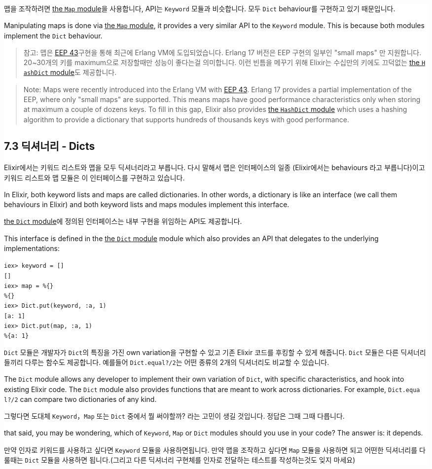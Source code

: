 맵을 조작하려면 [the `Map` module](/docs/stable/elixir/Map.html)을 사용합니다, API는 `Keyword` 모듈과 비슷합니다. 모두 `Dict` behaviour를 구현하고 있기 때문입니다.

Manipulating maps is done via [the `Map` module](/docs/stable/elixir/Map.html), it provides a very similar API to the `Keyword` module. This is because both modules implement the `Dict` behaviour.

> 참고: 맵은 [EEP 43](http://www.erlang.org/eeps/eep-0043.html)구현을 통해 최근에 Erlang VM에 도입되었습니다. Erlang 17 버전은 EEP 구현의 일부인 "small maps" 만 지원합니다. 20~30개의 키를 maximum으로 저장할때만 성능이 좋다는걸 의미합니다. 이런 빈틈을 메꾸기 위해 Elixir는 수십만의 키에도 끄덕없는 [the `HashDict` module](/docs/stable/elixir/HashDict.html)도 제공합니다.

> Note: Maps were recently introduced into the Erlang VM with [EEP 43](http://www.erlang.org/eeps/eep-0043.html). Erlang 17 provides a partial implementation of the EEP, where only "small maps" are supported. This means maps have good performance characteristics only when storing at maximum a couple of dozens keys. To fill in this gap, Elixir also provides [the `HashDict` module](/docs/stable/elixir/HashDict.html) which uses a hashing algorithm to provide a dictionary that supports hundreds of thousands keys with good performance.

## 7.3 딕셔너리 - Dicts

Elixir에서는 키워드 리스트와 맵을 모두 딕셔너리라고 부릅니다. 다시 말해서 맵은 인터페이스의 일종 (Elixir에서는 behaviours 라고 부릅니다)이고 키워드 리스트와 맵 모듈은 이 인터페이스를 구현하고 있습니다.

In Elixir, both keyword lists and maps are called dictionaries. In other words, a dictionary is like an interface (we call them behaviours in Elixir) and both keyword lists and maps modules implement this interface.

[the `Dict` module](/docs/stable/elixir/Dict.html)에 정의된 인터페이스는 내부 구현을 위임하는 API도 제공합니다.

This interface is defined in the [the `Dict` module](/docs/stable/elixir/Dict.html) module which also provides an API that delegates to the underlying implementations:

```iex
iex> keyword = []
[]
iex> map = %{}
%{}
iex> Dict.put(keyword, :a, 1)
[a: 1]
iex> Dict.put(map, :a, 1)
%{a: 1}
```

`Dict` 모듈은 개발자가 `Dict`의 특징을 가진 own variation을 구현할 수 있고 기존 Elixir 코드를 후킹할 수 있게 해줍니다. `Dict` 모듈은 다른 딕셔너리들끼리 다루는 함수도 제공합니다. 예를들어 `Dict.equal?/2`는 어떤 종류의 2개의 딕셔너리도 비교할 수 있습니다.

The `Dict` module allows any developer to implement their own variation of `Dict`, with specific characteristics, and hook into existing Elixir code. The `Dict` module also provides functions that are meant to work across dictionaries. For example, `Dict.equal?/2` can compare two dictionaries of any kind.

그렇다면 도대체 `Keyword`，`Map` 또는 `Dict` 중에서 뭘 써야할까? 라는 고민이 생길 것입니다. 정답은 그때 그때 다릅니다.

that said, you may be wondering, which of `Keyword`, `Map` or `Dict` modules should you use in your code? The answer is: it depends.

만약 인자로 키워드를 사용하고 싶다면 `Keyword` 모듈을 사용하면됩니다. 만약 맵을 조작하고 싶다면 `Map` 모듈을 사용하면 되고 어떤한 딕셔너리를 다룰때는 `Dict` 모듈을 사용하면 됩니다.(그리고 다른 딕셔너리 구현체를 인자로 전달하는 테스트를 작성하는것도 잊지 마세요)
